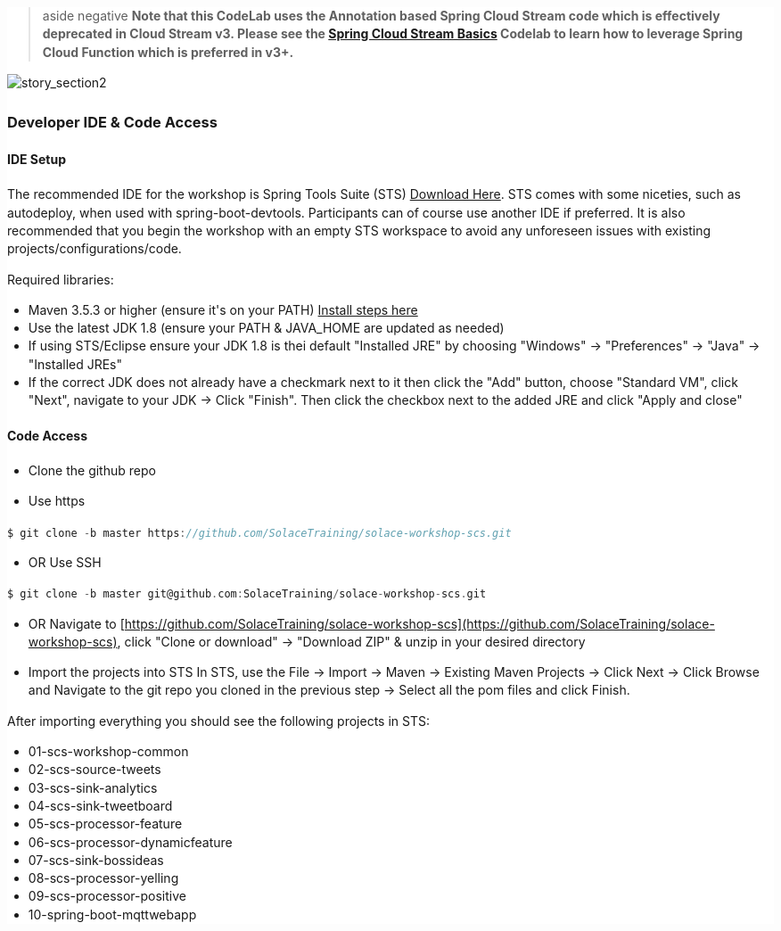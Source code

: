 > aside negative
> **Note that this CodeLab uses the Annotation based Spring Cloud Stream code which is effectively deprecated in Cloud Stream v3. Please see the [Spring Cloud Stream Basics](https://codelabs.solace.dev/codelabs/spring-cloud-stream-basics/#0) Codelab to learn how to leverage Spring Cloud Function which is preferred in v3+.**

![story_section2](images/story_section2.png)

### Developer IDE & Code Access

#### IDE Setup

The recommended IDE for the workshop is Spring Tools Suite (STS) [Download Here](https://spring.io/tools). STS comes with some niceties, such as autodeploy, when used with spring-boot-devtools. Participants can of course use another IDE if preferred. It is also recommended that you begin the workshop with an empty STS workspace to avoid any unforeseen issues with existing projects/configurations/code.

Required libraries:

- Maven 3.5.3 or higher (ensure it's on your PATH) [Install steps here](https://maven.apache.org/install.html)
- Use the latest JDK 1.8 (ensure your PATH & JAVA_HOME are updated as needed)
- If using STS/Eclipse ensure your JDK 1.8 is thei default "Installed JRE" by choosing "Windows" -> "Preferences" -> "Java" -> "Installed JREs"
- If the correct JDK does not already have a checkmark next to it then click the "Add" button, choose "Standard VM", click "Next", navigate to your JDK -> Click "Finish". Then click the checkbox next to the added JRE and click "Apply and close"

#### Code Access

- Clone the github repo

- Use https

```go
$ git clone -b master https://github.com/SolaceTraining/solace-workshop-scs.git
```

- OR Use SSH

```go
$ git clone -b master git@github.com:SolaceTraining/solace-workshop-scs.git
```

- OR Navigate to [https://github.com/SolaceTraining/solace-workshop-scs](https://github.com/SolaceTraining/solace-workshop-scs), click "Clone or download" -> "Download ZIP" & unzip in your desired directory

- Import the projects into STS
  In STS, use the File -> Import -> Maven -> Existing Maven Projects -> Click Next -> Click Browse and Navigate to the git repo you cloned in the previous step -> Select all the pom files and click Finish.

After importing everything you should see the following projects in STS:

- 01-scs-workshop-common
- 02-scs-source-tweets
- 03-scs-sink-analytics
- 04-scs-sink-tweetboard
- 05-scs-processor-feature
- 06-scs-processor-dynamicfeature
- 07-scs-sink-bossideas
- 08-scs-processor-yelling
- 09-scs-processor-positive
- 10-spring-boot-mqttwebapp
